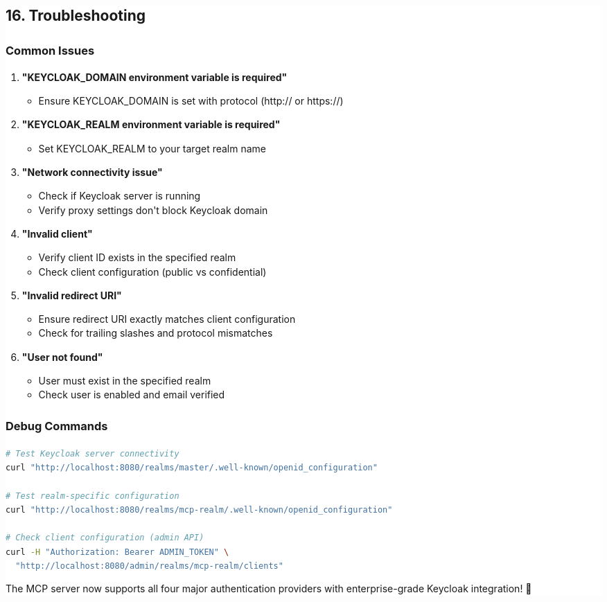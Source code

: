 ## 16. Troubleshooting

### Common Issues

1. **"KEYCLOAK_DOMAIN environment variable is required"**
   - Ensure KEYCLOAK_DOMAIN is set with protocol (http:// or https://)

2. **"KEYCLOAK_REALM environment variable is required"**
   - Set KEYCLOAK_REALM to your target realm name

3. **"Network connectivity issue"**
   - Check if Keycloak server is running
   - Verify proxy settings don't block Keycloak domain

4. **"Invalid client"**
   - Verify client ID exists in the specified realm
   - Check client configuration (public vs confidential)

5. **"Invalid redirect URI"**
   - Ensure redirect URI exactly matches client configuration
   - Check for trailing slashes and protocol mismatches

6. **"User not found"**
   - User must exist in the specified realm
   - Check user is enabled and email verified

### Debug Commands

```bash
# Test Keycloak server connectivity
curl "http://localhost:8080/realms/master/.well-known/openid_configuration"

# Test realm-specific configuration
curl "http://localhost:8080/realms/mcp-realm/.well-known/openid_configuration"

# Check client configuration (admin API)
curl -H "Authorization: Bearer ADMIN_TOKEN" \
  "http://localhost:8080/admin/realms/mcp-realm/clients"
```

The MCP server now supports all four major authentication providers with enterprise-grade Keycloak integration! 🔐